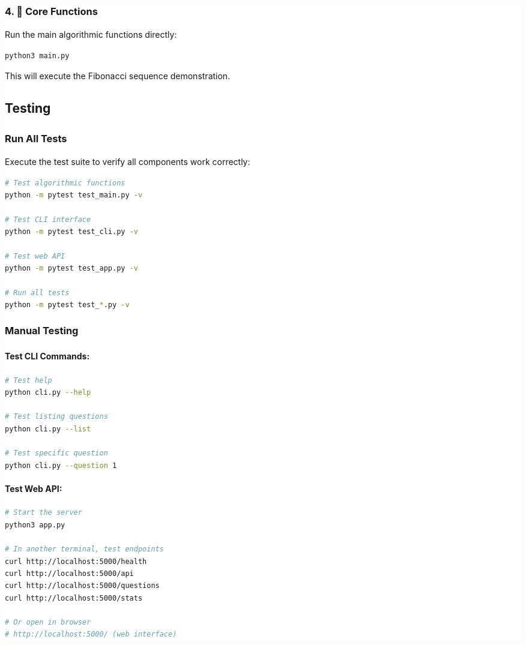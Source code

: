 ### 4. 🔧 Core Functions

Run the main algorithmic functions directly:

```bash
python3 main.py
```

This will execute the Fibonacci sequence demonstration.

## Testing

### Run All Tests

Execute the test suite to verify all components work correctly:

```bash
# Test algorithmic functions
python -m pytest test_main.py -v

# Test CLI interface
python -m pytest test_cli.py -v

# Test web API
python -m pytest test_app.py -v

# Run all tests
python -m pytest test_*.py -v
```

### Manual Testing

#### Test CLI Commands:
```bash
# Test help
python cli.py --help

# Test listing questions
python cli.py --list

# Test specific question
python cli.py --question 1
```

#### Test Web API:
```bash
# Start the server
python3 app.py

# In another terminal, test endpoints
curl http://localhost:5000/health
curl http://localhost:5000/api
curl http://localhost:5000/questions
curl http://localhost:5000/stats

# Or open in browser
# http://localhost:5000/ (web interface)
```
